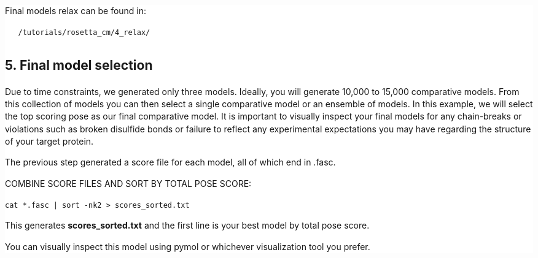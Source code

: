 Final models relax can be found in:
```
   /tutorials/rosetta_cm/4_relax/
```



## 5. Final model selection ##
Due to time constraints, we generated only three models. Ideally, you will generate 10,000 to 15,000 comparative models. From this collection of models you can then select a single comparative model or an ensemble of models. In this example, we will select the top scoring pose as our final comparative model. It is important to visually inspect your final models for any chain-breaks or violations such as broken disulfide bonds or failure to reflect any experimental expectations you may have regarding the structure of your target protein.

The previous step generated a score file for each model, all of which end in .fasc.

COMBINE SCORE FILES AND SORT BY TOTAL POSE SCORE:

	cat *.fasc | sort -nk2 > scores_sorted.txt

This generates **scores_sorted.txt** and the first line is your best model by total pose score.

You can visually inspect this model using pymol or whichever visualization tool you prefer.




